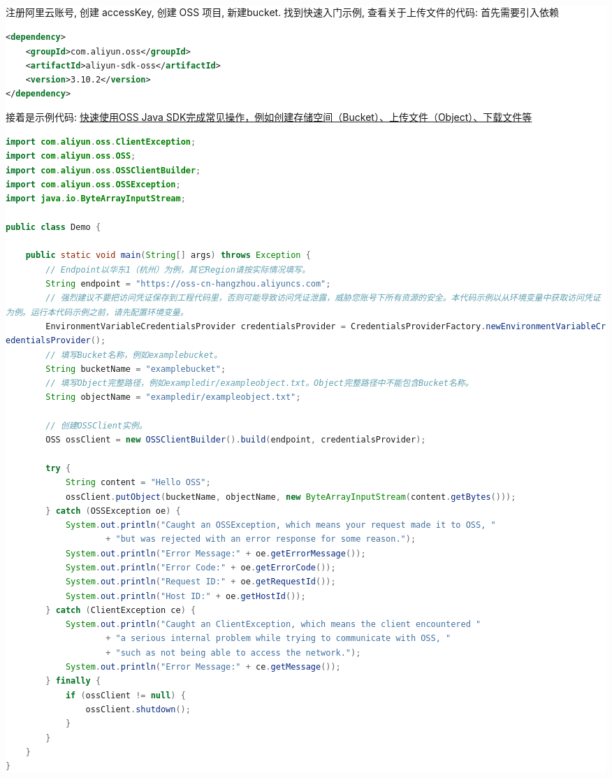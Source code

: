 注册阿里云账号, 创建 accessKey, 创建 OSS 项目, 新建bucket. 找到快速入门示例, 查看关于上传文件的代码:
首先需要引入依赖
```xml
<dependency>
    <groupId>com.aliyun.oss</groupId>
    <artifactId>aliyun-sdk-oss</artifactId>
    <version>3.10.2</version>
</dependency>
```
接着是示例代码:
[快速使用OSS Java SDK完成常见操作，例如创建存储空间（Bucket）、上传文件（Object）、下载文件等](https://help.aliyun.com/document_detail/32011.html)
```java
import com.aliyun.oss.ClientException;
import com.aliyun.oss.OSS;
import com.aliyun.oss.OSSClientBuilder;
import com.aliyun.oss.OSSException;
import java.io.ByteArrayInputStream;

public class Demo {

    public static void main(String[] args) throws Exception {
        // Endpoint以华东1（杭州）为例，其它Region请按实际情况填写。
        String endpoint = "https://oss-cn-hangzhou.aliyuncs.com";
        // 强烈建议不要把访问凭证保存到工程代码里，否则可能导致访问凭证泄露，威胁您账号下所有资源的安全。本代码示例以从环境变量中获取访问凭证为例。运行本代码示例之前，请先配置环境变量。
        EnvironmentVariableCredentialsProvider credentialsProvider = CredentialsProviderFactory.newEnvironmentVariableCredentialsProvider();
        // 填写Bucket名称，例如examplebucket。
        String bucketName = "examplebucket";
        // 填写Object完整路径，例如exampledir/exampleobject.txt。Object完整路径中不能包含Bucket名称。
        String objectName = "exampledir/exampleobject.txt";

        // 创建OSSClient实例。
        OSS ossClient = new OSSClientBuilder().build(endpoint, credentialsProvider);

        try {
            String content = "Hello OSS";
            ossClient.putObject(bucketName, objectName, new ByteArrayInputStream(content.getBytes()));
        } catch (OSSException oe) {
            System.out.println("Caught an OSSException, which means your request made it to OSS, "
                    + "but was rejected with an error response for some reason.");
            System.out.println("Error Message:" + oe.getErrorMessage());
            System.out.println("Error Code:" + oe.getErrorCode());
            System.out.println("Request ID:" + oe.getRequestId());
            System.out.println("Host ID:" + oe.getHostId());
        } catch (ClientException ce) {
            System.out.println("Caught an ClientException, which means the client encountered "
                    + "a serious internal problem while trying to communicate with OSS, "
                    + "such as not being able to access the network.");
            System.out.println("Error Message:" + ce.getMessage());
        } finally {
            if (ossClient != null) {
                ossClient.shutdown();
            }
        }
    }
}
```
